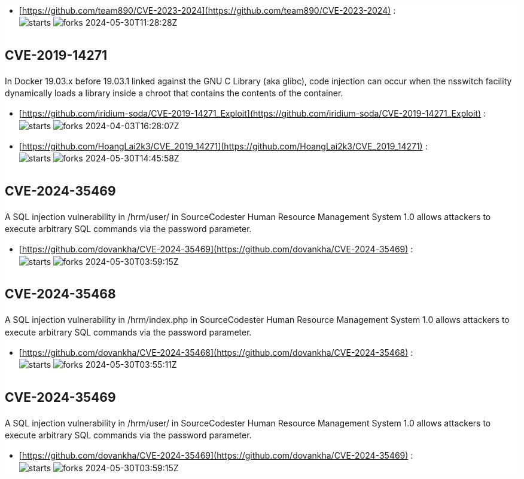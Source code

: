 - [https://github.com/team890/CVE-2023-2024](https://github.com/team890/CVE-2023-2024) :  
![starts](https://img.shields.io/github/stars/team890/CVE-2023-2024.svg) 
![forks](https://img.shields.io/github/forks/team890/CVE-2023-2024.svg) 
2024-05-30T11:28:28Z

## CVE-2019-14271
 In Docker 19.03.x before 19.03.1 linked against the GNU C Library (aka glibc), code injection can occur when the nsswitch facility dynamically loads a library inside a chroot that contains the contents of the container.

- [https://github.com/iridium-soda/CVE-2019-14271_Exploit](https://github.com/iridium-soda/CVE-2019-14271_Exploit) :  
![starts](https://img.shields.io/github/stars/iridium-soda/CVE-2019-14271_Exploit.svg) 
![forks](https://img.shields.io/github/forks/iridium-soda/CVE-2019-14271_Exploit.svg) 
2024-04-03T16:28:07Z

- [https://github.com/HoangLai2k3/CVE_2019_14271](https://github.com/HoangLai2k3/CVE_2019_14271) :  
![starts](https://img.shields.io/github/stars/HoangLai2k3/CVE_2019_14271.svg) 
![forks](https://img.shields.io/github/forks/HoangLai2k3/CVE_2019_14271.svg) 
2024-05-30T14:45:58Z

## CVE-2024-35469
 A SQL injection vulnerability in /hrm/user/ in SourceCodester Human Resource Management System 1.0 allows attackers to execute arbitrary SQL commands via the password parameter.

- [https://github.com/dovankha/CVE-2024-35469](https://github.com/dovankha/CVE-2024-35469) :  
![starts](https://img.shields.io/github/stars/dovankha/CVE-2024-35469.svg) 
![forks](https://img.shields.io/github/forks/dovankha/CVE-2024-35469.svg) 
2024-05-30T03:59:15Z

## CVE-2024-35468
 A SQL injection vulnerability in /hrm/index.php in SourceCodester Human Resource Management System 1.0 allows attackers to execute arbitrary SQL commands via the password parameter.

- [https://github.com/dovankha/CVE-2024-35468](https://github.com/dovankha/CVE-2024-35468) :  
![starts](https://img.shields.io/github/stars/dovankha/CVE-2024-35468.svg) 
![forks](https://img.shields.io/github/forks/dovankha/CVE-2024-35468.svg) 
2024-05-30T03:55:11Z

## CVE-2024-35469
 A SQL injection vulnerability in /hrm/user/ in SourceCodester Human Resource Management System 1.0 allows attackers to execute arbitrary SQL commands via the password parameter.

- [https://github.com/dovankha/CVE-2024-35469](https://github.com/dovankha/CVE-2024-35469) :  
![starts](https://img.shields.io/github/stars/dovankha/CVE-2024-35469.svg) 
![forks](https://img.shields.io/github/forks/dovankha/CVE-2024-35469.svg) 
2024-05-30T03:59:15Z
